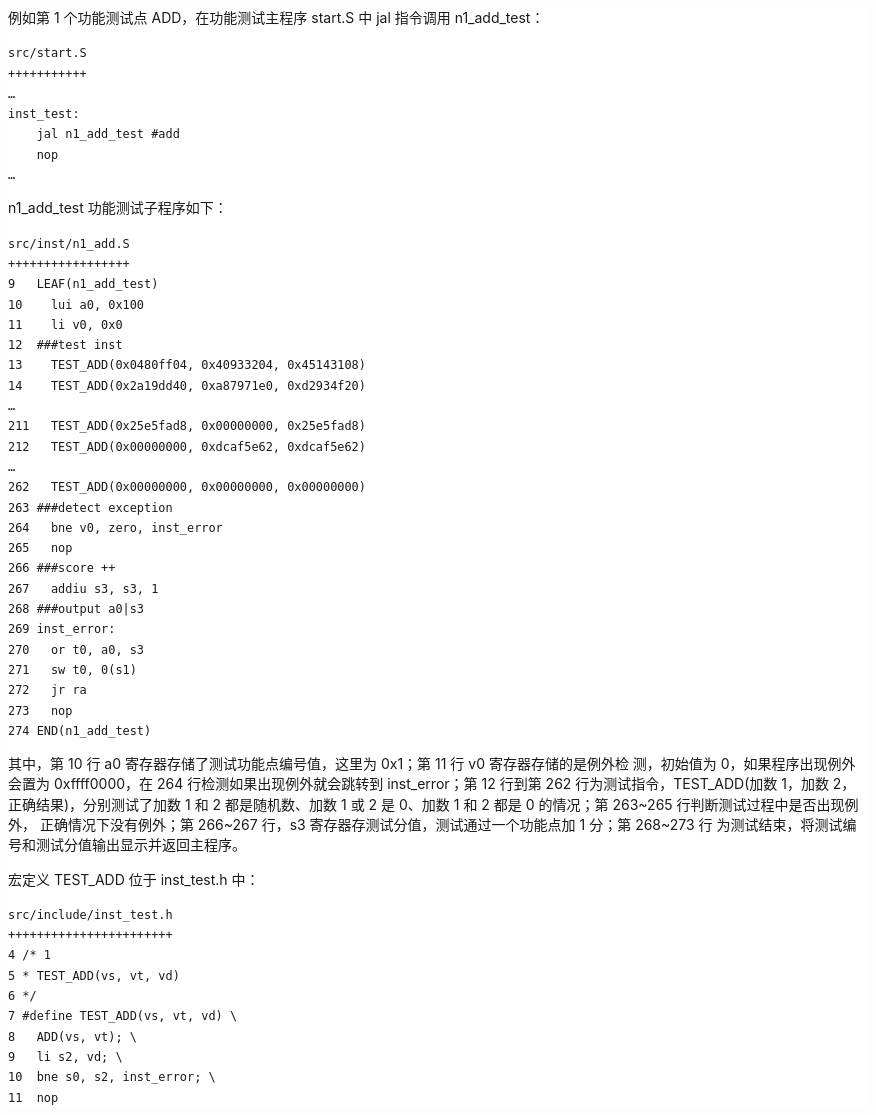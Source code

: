 例如第 1 个功能测试点 ADD，在功能测试主程序 start.S 中 jal 指令调用 n1\_add\_test：  

	src/start.S
	+++++++++++
	…
	inst_test:
	    jal n1_add_test #add
	    nop
	…

n1\_add\_test 功能测试子程序如下：  

	src/inst/n1_add.S
	+++++++++++++++++
	9   LEAF(n1_add_test)
	10    lui a0, 0x100
	11    li v0, 0x0
	12  ###test inst
	13    TEST_ADD(0x0480ff04, 0x40933204, 0x45143108)
	14    TEST_ADD(0x2a19dd40, 0xa87971e0, 0xd2934f20)
	…
	211   TEST_ADD(0x25e5fad8, 0x00000000, 0x25e5fad8)
	212   TEST_ADD(0x00000000, 0xdcaf5e62, 0xdcaf5e62)
	…
	262   TEST_ADD(0x00000000, 0x00000000, 0x00000000)
	263 ###detect exception
	264   bne v0, zero, inst_error
	265   nop
	266 ###score ++
	267   addiu s3, s3, 1
	268 ###output a0|s3
	269 inst_error:
	270   or t0, a0, s3
	271   sw t0, 0(s1)
	272   jr ra
	273   nop
	274 END(n1_add_test)
	
其中，第 10 行 a0 寄存器存储了测试功能点编号值，这里为 0x1；第 11 行 v0 寄存器存储的是例外检
测，初始值为 0，如果程序出现例外会置为 0xffff0000，在 264 行检测如果出现例外就会跳转到
inst\_error；第 12 行到第 262 行为测试指令，TEST\_ADD(加数 1，加数 2，正确结果)，分别测试了加数 1 和
2 都是随机数、加数 1 或 2 是 0、加数 1 和 2 都是 0 的情况；第 263~265 行判断测试过程中是否出现例外，
正确情况下没有例外；第 266~267 行，s3 寄存器存测试分值，测试通过一个功能点加 1 分；第 268~273 行
为测试结束，将测试编号和测试分值输出显示并返回主程序。

宏定义 TEST\_ADD 位于 inst\_test.h 中： 

	src/include/inst_test.h
	+++++++++++++++++++++++
	4 /* 1
	5 * TEST_ADD(vs, vt, vd)
	6 */
	7 #define TEST_ADD(vs, vt, vd) \
	8   ADD(vs, vt); \
	9   li s2, vd; \
	10  bne s0, s2, inst_error; \
	11  nop
